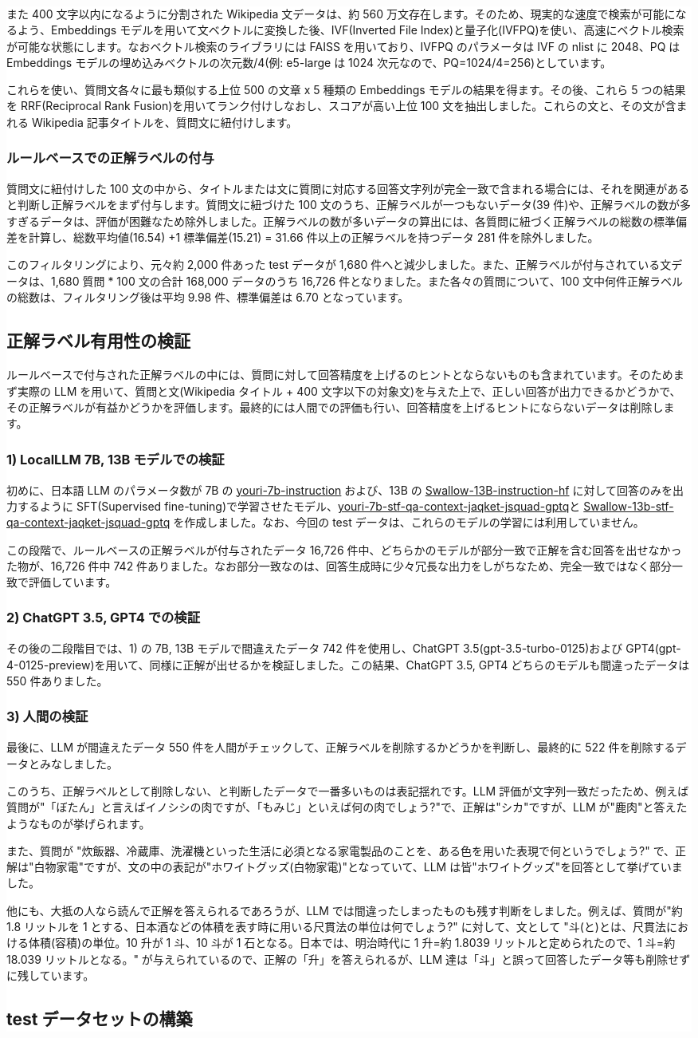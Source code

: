 また 400 文字以内になるように分割された Wikipedia 文データは、約 560 万文存在します。そのため、現実的な速度で検索が可能になるよう、Embeddings モデルを用いて文ベクトルに変換した後、IVF(Inverted File Index)と量子化(IVFPQ)を使い、高速にベクトル検索が可能な状態にします。なおベクトル検索のライブラリには FAISS を用いており、IVFPQ のパラメータは IVF の nlist に 2048、PQ は Embeddings モデルの埋め込みベクトルの次元数/4(例: e5-large は 1024 次元なので、PQ=1024/4=256)としています。

これらを使い、質問文各々に最も類似する上位 500 の文章 x 5 種類の Embeddings モデルの結果を得ます。その後、これら 5 つの結果を RRF(Reciprocal Rank Fusion)を用いてランク付けしなおし、スコアが高い上位 100 文を抽出しました。これらの文と、その文が含まれる Wikipedia 記事タイトルを、質問文に紐付けします。

### ルールベースでの正解ラベルの付与

質問文に紐付けした 100 文の中から、タイトルまたは文に質問に対応する回答文字列が完全一致で含まれる場合には、それを関連があると判断し正解ラベルをまず付与します。質問文に紐づけた 100 文のうち、正解ラベルが一つもないデータ(39 件)や、正解ラベルの数が多すぎるデータは、評価が困難なため除外しました。正解ラベルの数が多いデータの算出には、各質問に紐づく正解ラベルの総数の標準偏差を計算し、総数平均値(16.54) +1 標準偏差(15.21) = 31.66 件以上の正解ラベルを持つデータ 281 件を除外しました。

このフィルタリングにより、元々約 2,000 件あった test データが 1,680 件へと減少しました。また、正解ラベルが付与されている文データは、1,680 質問 \* 100 文の合計 168,000 データのうち 16,726 件となりました。また各々の質問について、100 文中何件正解ラベルの総数は、フィルタリング後は平均 9.98 件、標準偏差は 6.70 となっています。

## 正解ラベル有用性の検証

ルールベースで付与された正解ラベルの中には、質問に対して回答精度を上げるのヒントとならないものも含まれています。そのためまず実際の LLM を用いて、質問と文(Wikipedia タイトル + 400 文字以下の対象文)を与えた上で、正しい回答が出力できるかどうかで、その正解ラベルが有益かどうかを評価します。最終的には人間での評価も行い、回答精度を上げるヒントにならないデータは削除します。

### 1) LocalLLM 7B, 13B モデルでの検証

初めに、日本語 LLM のパラメータ数が 7B の [youri-7b-instruction](https://huggingface.co/rinna/youri-7b-instruction) および、13B の [Swallow-13B-instruction-hf](https://huggingface.co/tokyotech-llm/Swallow-13b-instruct-hf) に対して回答のみを出力するように SFT(Supervised fine-tuning)で学習させたモデル、[youri-7b-stf-qa-context-jaqket-jsquad-gptq](https://huggingface.co/hotchpotch/youri-7b-stf-qa-context-jaqket-jsquad-gptq)と [Swallow-13b-stf-qa-context-jaqket-jsquad-gptq](https://huggingface.co/hotchpotch/Swallow-13b-stf-qa-context-jaqket-jsquad-gptq) を作成しました。なお、今回の test データは、これらのモデルの学習には利用していません。

この段階で、ルールベースの正解ラベルが付与されたデータ 16,726 件中、どちらかのモデルが部分一致で正解を含む回答を出せなかった物が、16,726 件中 742 件ありました。なお部分一致なのは、回答生成時に少々冗長な出力をしがちなため、完全一致ではなく部分一致で評価しています。

### 2) ChatGPT 3.5, GPT4 での検証

その後の二段階目では、1) の 7B, 13B モデルで間違えたデータ 742 件を使用し、ChatGPT 3.5(gpt-3.5-turbo-0125)および GPT4(gpt-4-0125-preview)を用いて、同様に正解が出せるかを検証しました。この結果、ChatGPT 3.5, GPT4 どちらのモデルも間違ったデータは 550 件ありました。

### 3) 人間の検証

最後に、LLM が間違えたデータ 550 件を人間がチェックして、正解ラベルを削除するかどうかを判断し、最終的に 522 件を削除するデータとみなしました。

このうち、正解ラベルとして削除しない、と判断したデータで一番多いものは表記揺れです。LLM 評価が文字列一致だったため、例えば質問が"「ぼたん」と言えばイノシシの肉ですが、「もみじ」といえば何の肉でしょう?"で、正解は"シカ"ですが、LLM が"鹿肉"と答えたようなものが挙げられます。

また、質問が "炊飯器、冷蔵庫、洗濯機といった生活に必須となる家電製品のことを、ある色を用いた表現で何というでしょう?" で、正解は"白物家電"ですが、文の中の表記が"ホワイトグッズ(白物家電)"となっていて、LLM は皆"ホワイトグッズ"を回答として挙げていました。

他にも、大抵の人なら読んで正解を答えられるであろうが、LLM では間違ったしまったものも残す判断をしました。例えば、質問が"約 1.8 リットルを 1 とする、日本酒などの体積を表す時に用いる尺貫法の単位は何でしょう?" に対して、文として "斗(と)とは、尺貫法における体積(容積)の単位。10 升が 1 斗、10 斗が 1 石となる。日本では、明治時代に 1 升=約 1.8039 リットルと定められたので、1 斗=約 18.039 リットルとなる。" が与えられているので、正解の「升」を答えられるが、LLM 達は「斗」と誤って回答したデータ等も削除せずに残しています。

## test データセットの構築

